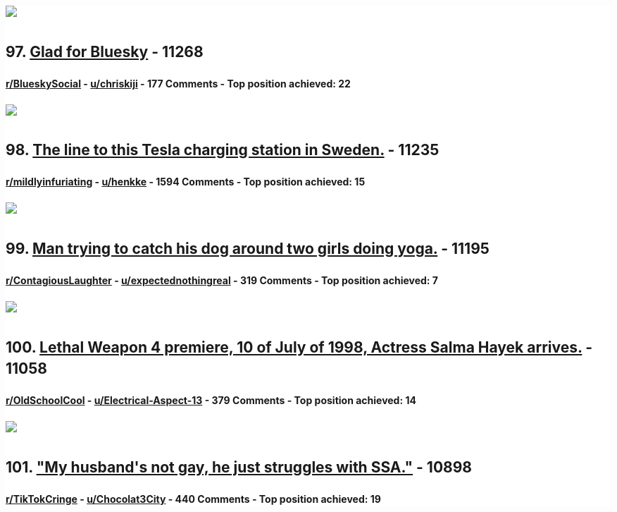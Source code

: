 <a href="https://v.redd.it/mp85qhc2z7be1"><img src="https://external-preview.redd.it/a21ieTRtNTJ6N2JlMdQ_sTcbq-vDjDj8Dq2IFEYlQlm8lDPn3G56q_RDhLWD.png?width=140&amp;height=77&amp;crop=140:77,smart&amp;format=jpg&amp;v=enabled&amp;lthumb=true&amp;s=8b603ecb6a80e3ea2ffce392dfb007eb87719f60"></img></a>

## 97. [Glad for Bluesky](http://reddit.com/r/BlueskySocial/comments/1hu7fug/glad_for_bluesky/) - 11268
#### [r/BlueskySocial](http://reddit.com/r/BlueskySocial) - [u/chriskiji](http://reddit.com/u/chriskiji) - 177 Comments - Top position achieved: 22

<a href="https://i.redd.it/3o4rcxjzj6be1.png"><img src="https://a.thumbs.redditmedia.com/i_1n_qJX362a3UTINTeHWnRXT-PQ6Qpx4V9sgNyVH60.jpg"></img></a>

## 98. [The line to this Tesla charging station in Sweden.](http://reddit.com/r/mildlyinfuriating/comments/1hugse2/the_line_to_this_tesla_charging_station_in_sweden/) - 11235
#### [r/mildlyinfuriating](http://reddit.com/r/mildlyinfuriating) - [u/henkke](http://reddit.com/u/henkke) - 1594 Comments - Top position achieved: 15

<a href="https://v.redd.it/axs8uru1m8be1"><img src="https://external-preview.redd.it/dGNwNWJscTFtOGJlMYOt9u2D_OBwCuoOWw0mYyVrFMHKhepQIWkPmPCNgyKY.png?width=140&amp;height=140&amp;crop=140:140,smart&amp;format=jpg&amp;v=enabled&amp;lthumb=true&amp;s=3c380072b1e398ec0eccebcaa888271a8c1c9f2f"></img></a>

## 99. [Man trying to catch his dog around two girls doing yoga.](http://reddit.com/r/ContagiousLaughter/comments/1humtlh/man_trying_to_catch_his_dog_around_two_girls/) - 11195
#### [r/ContagiousLaughter](http://reddit.com/r/ContagiousLaughter) - [u/expectednothingreal](http://reddit.com/u/expectednothingreal) - 319 Comments - Top position achieved: 7

<a href="https://v.redd.it/lz8rmkazw9be1"><img src="https://external-preview.redd.it/NWt0ajA0NXp3OWJlMd64_xS5XggMsVYHA6gJ6qvEkTywjahFBBxmGksTTEJx.png?width=140&amp;height=140&amp;crop=140:140,smart&amp;format=jpg&amp;v=enabled&amp;lthumb=true&amp;s=3c605beadab9fa9e1269dbed74d8a548663c93af"></img></a>

## 100. [Lethal Weapon 4 premiere, 10 of July of 1998, Actress Salma Hayek arrives.](http://reddit.com/r/OldSchoolCool/comments/1hugbic/lethal_weapon_4_premiere_10_of_july_of_1998/) - 11058
#### [r/OldSchoolCool](http://reddit.com/r/OldSchoolCool) - [u/Electrical-Aspect-13](http://reddit.com/u/Electrical-Aspect-13) - 379 Comments - Top position achieved: 14

<a href="https://www.reddit.com/gallery/1hugbic"><img src="https://a.thumbs.redditmedia.com/UC32JZcaAyToqOjcVCHclrQ-NL9nSXgYsYL_grOiZM0.jpg"></img></a>

## 101. ["My husband's not gay, he just struggles with SSA."](http://reddit.com/r/TikTokCringe/comments/1hu8ijs/my_husbands_not_gay_he_just_struggles_with_ssa/) - 10898
#### [r/TikTokCringe](http://reddit.com/r/TikTokCringe) - [u/Chocolat3City](http://reddit.com/u/Chocolat3City) - 440 Comments - Top position achieved: 19
